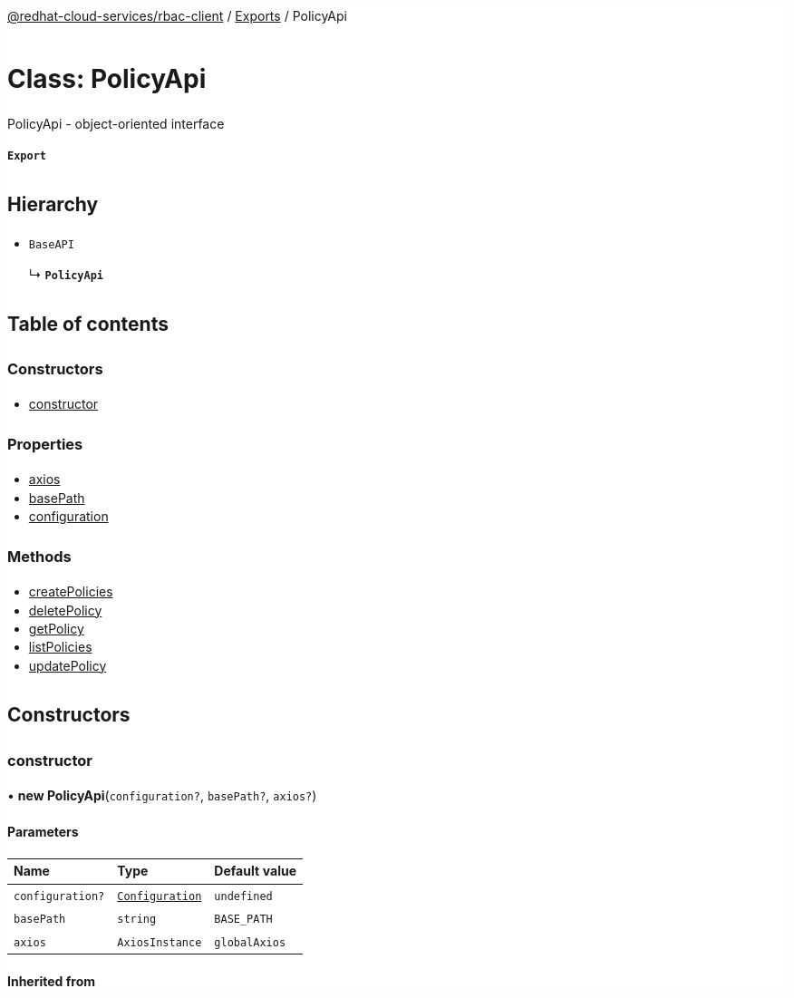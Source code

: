 [@redhat-cloud-services/rbac-client](../README.md) / [Exports](../modules.md) / PolicyApi

# Class: PolicyApi

PolicyApi - object-oriented interface

**`Export`**

## Hierarchy

- `BaseAPI`

  ↳ **`PolicyApi`**

## Table of contents

### Constructors

- [constructor](PolicyApi.md#constructor)

### Properties

- [axios](PolicyApi.md#axios)
- [basePath](PolicyApi.md#basepath)
- [configuration](PolicyApi.md#configuration)

### Methods

- [createPolicies](PolicyApi.md#createpolicies)
- [deletePolicy](PolicyApi.md#deletepolicy)
- [getPolicy](PolicyApi.md#getpolicy)
- [listPolicies](PolicyApi.md#listpolicies)
- [updatePolicy](PolicyApi.md#updatepolicy)

## Constructors

### constructor

• **new PolicyApi**(`configuration?`, `basePath?`, `axios?`)

#### Parameters

| Name | Type | Default value |
| :------ | :------ | :------ |
| `configuration?` | [`Configuration`](Configuration.md) | `undefined` |
| `basePath` | `string` | `BASE_PATH` |
| `axios` | `AxiosInstance` | `globalAxios` |

#### Inherited from
